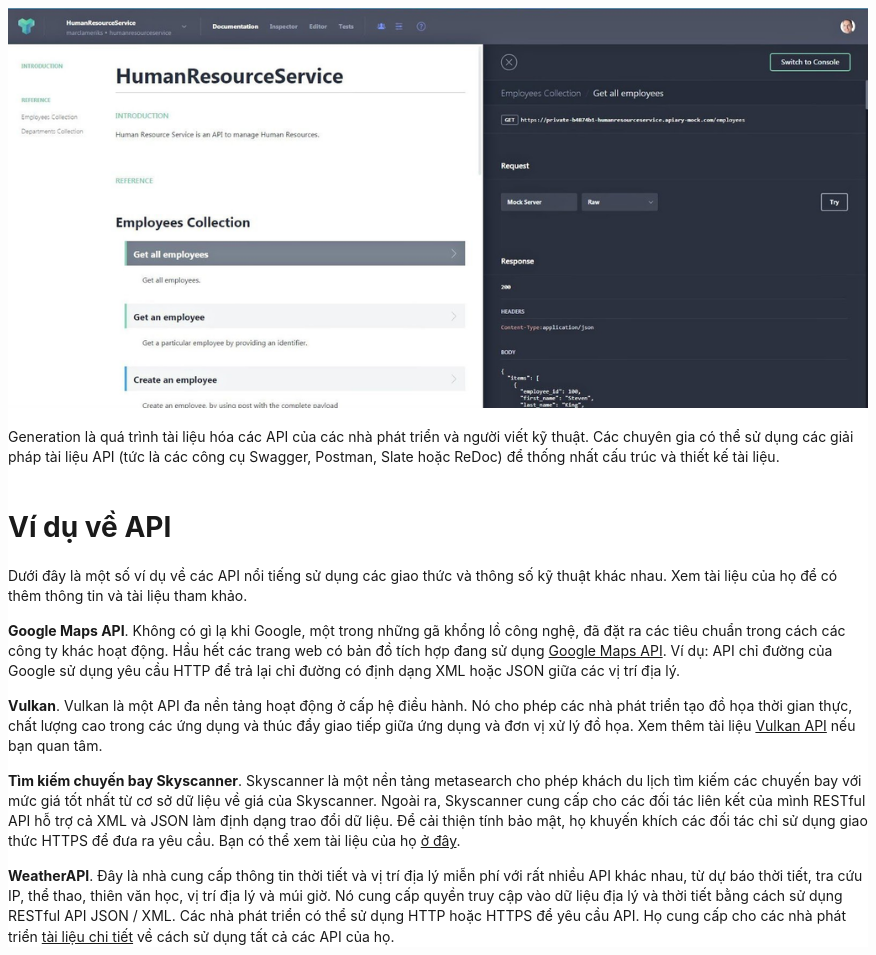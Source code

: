 ![test](https://github.com/Ren0503/moon/blob/master/assets/img/api/test.jpeg)

Generation là quá trình tài liệu hóa các API của các nhà phát triển và người viết kỹ thuật. Các chuyên gia có thể sử dụng các giải pháp tài liệu API (tức là các công cụ Swagger, Postman, Slate hoặc ReDoc) để thống nhất cấu trúc và thiết kế tài liệu.

# Ví dụ về API

Dưới đây là một số ví dụ về các API nổi tiếng sử dụng các giao thức và thông số kỹ thuật khác nhau. Xem tài liệu của họ để có thêm thông tin và tài liệu tham khảo.

**Google Maps API**. Không có gì lạ khi Google, một trong những gã khổng lồ công nghệ, đã đặt ra các tiêu chuẩn trong cách các công ty khác hoạt động. Hầu hết các trang web có bản đồ tích hợp đang sử dụng [Google Maps API](https://developers.google.com/maps/documentation). Ví dụ: API chỉ đường của Google sử dụng yêu cầu HTTP để trả lại chỉ đường có định dạng XML hoặc JSON giữa các vị trí địa lý.

**Vulkan**. Vulkan là một API đa nền tảng hoạt động ở cấp hệ điều hành. Nó cho phép các nhà phát triển tạo đồ họa thời gian thực, chất lượng cao trong các ứng dụng và thúc đẩy giao tiếp giữa ứng dụng và đơn vị xử lý đồ họa. Xem thêm tài liệu [Vulkan API](https://devdocs.io/vulkan/) nếu bạn quan tâm.

**Tìm kiếm chuyến bay Skyscanner**. Skyscanner là một nền tảng metasearch cho phép khách du lịch tìm kiếm các chuyến bay với mức giá tốt nhất từ ​​cơ sở dữ liệu về giá của Skyscanner. Ngoài ra, Skyscanner cung cấp cho các đối tác liên kết của mình RESTful API hỗ trợ cả XML và JSON làm định dạng trao đổi dữ liệu. Để cải thiện tính bảo mật, họ khuyến khích các đối tác chỉ sử dụng giao thức HTTPS để đưa ra yêu cầu. Bạn có thể xem tài liệu của họ [ở đây](https://skyscanner.github.io/slate/#api-documentation).

**WeatherAPI**. Đây là nhà cung cấp thông tin thời tiết và vị trí địa lý miễn phí với rất nhiều API khác nhau, từ dự báo thời tiết, tra cứu IP, thể thao, thiên văn học, vị trí địa lý và múi giờ. Nó cung cấp quyền truy cập vào dữ liệu địa lý và thời tiết bằng cách sử dụng RESTful API JSON / XML. Các nhà phát triển có thể sử dụng HTTP hoặc HTTPS để yêu cầu API. Họ cung cấp cho các nhà phát triển [tài liệu chi tiết](https://www.weatherapi.com/docs/) về cách sử dụng tất cả các API của họ.
